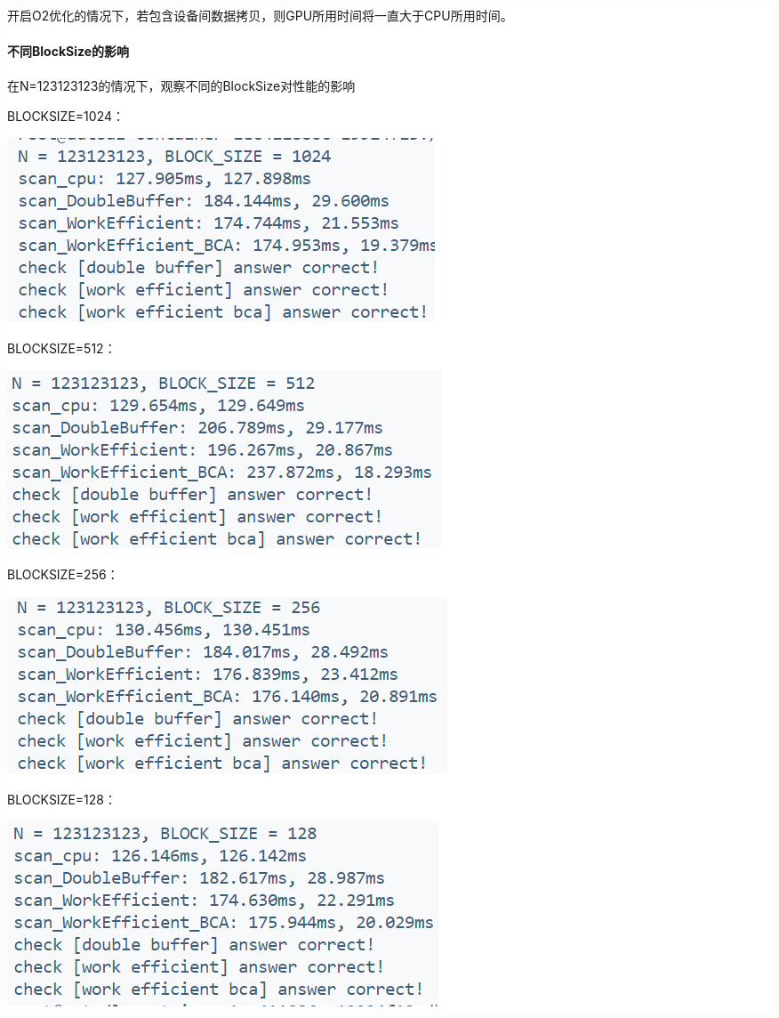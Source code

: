 开启O2优化的情况下，若包含设备间数据拷贝，则GPU所用时间将一直大于CPU所用时间。

#### 不同BlockSize的影响

在N=123123123的情况下，观察不同的BlockSize对性能的影响

BLOCKSIZE=1024：

![image-20221219220631720](imgs/image-20221219220631720.png)

BLOCKSIZE=512：

![image-20221219220820386](imgs/image-20221219220820386.png)

BLOCKSIZE=256：

![image-20221219220911214](imgs/image-20221219220911214.png)

BLOCKSIZE=128：

![image-20221219221007794](imgs/image-20221219221007794.png)
